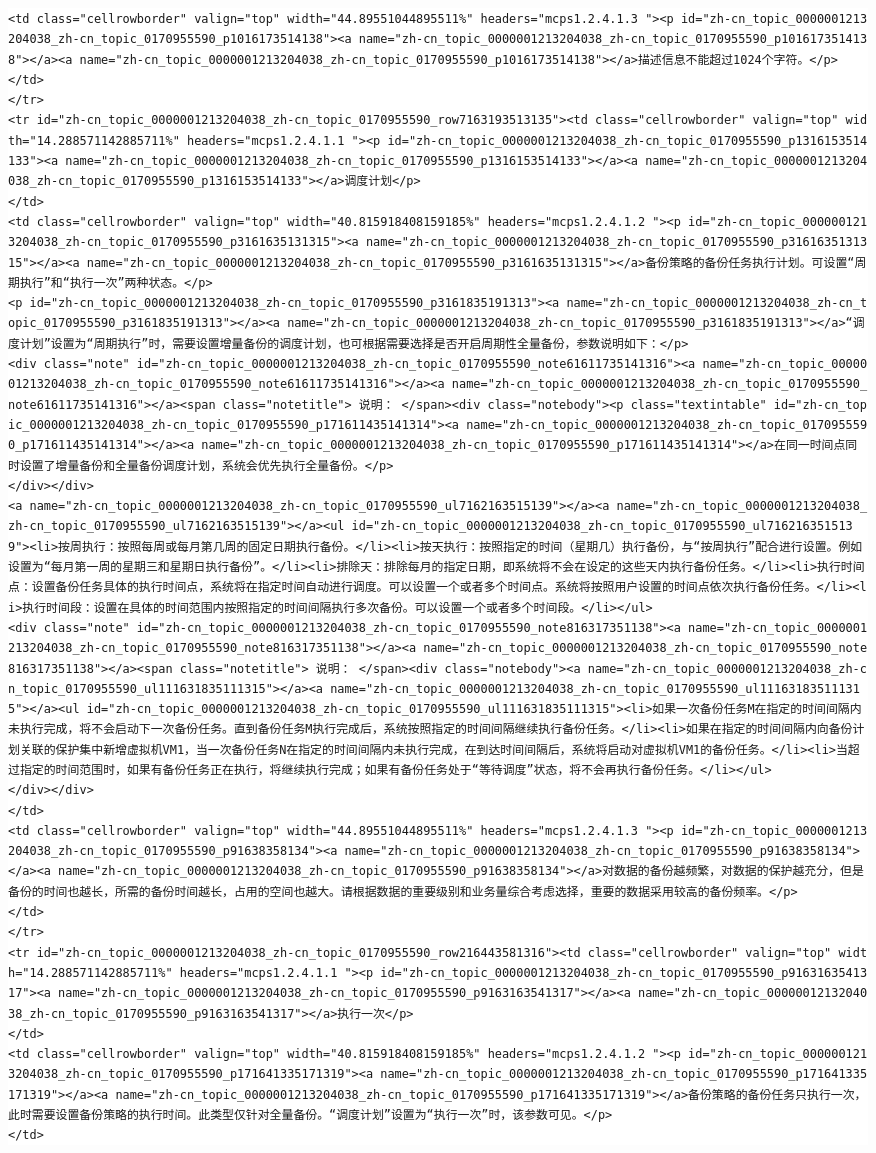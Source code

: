     <td class="cellrowborder" valign="top" width="44.89551044895511%" headers="mcps1.2.4.1.3 "><p id="zh-cn_topic_0000001213204038_zh-cn_topic_0170955590_p1016173514138"><a name="zh-cn_topic_0000001213204038_zh-cn_topic_0170955590_p1016173514138"></a><a name="zh-cn_topic_0000001213204038_zh-cn_topic_0170955590_p1016173514138"></a>描述信息不能超过1024个字符。</p>
    </td>
    </tr>
    <tr id="zh-cn_topic_0000001213204038_zh-cn_topic_0170955590_row7163193513135"><td class="cellrowborder" valign="top" width="14.288571142885711%" headers="mcps1.2.4.1.1 "><p id="zh-cn_topic_0000001213204038_zh-cn_topic_0170955590_p1316153514133"><a name="zh-cn_topic_0000001213204038_zh-cn_topic_0170955590_p1316153514133"></a><a name="zh-cn_topic_0000001213204038_zh-cn_topic_0170955590_p1316153514133"></a>调度计划</p>
    </td>
    <td class="cellrowborder" valign="top" width="40.815918408159185%" headers="mcps1.2.4.1.2 "><p id="zh-cn_topic_0000001213204038_zh-cn_topic_0170955590_p3161635131315"><a name="zh-cn_topic_0000001213204038_zh-cn_topic_0170955590_p3161635131315"></a><a name="zh-cn_topic_0000001213204038_zh-cn_topic_0170955590_p3161635131315"></a>备份策略的备份任务执行计划。可设置“周期执行”和“执行一次”两种状态。</p>
    <p id="zh-cn_topic_0000001213204038_zh-cn_topic_0170955590_p3161835191313"><a name="zh-cn_topic_0000001213204038_zh-cn_topic_0170955590_p3161835191313"></a><a name="zh-cn_topic_0000001213204038_zh-cn_topic_0170955590_p3161835191313"></a>“调度计划”设置为“周期执行”时，需要设置增量备份的调度计划，也可根据需要选择是否开启周期性全量备份，参数说明如下：</p>
    <div class="note" id="zh-cn_topic_0000001213204038_zh-cn_topic_0170955590_note61611735141316"><a name="zh-cn_topic_0000001213204038_zh-cn_topic_0170955590_note61611735141316"></a><a name="zh-cn_topic_0000001213204038_zh-cn_topic_0170955590_note61611735141316"></a><span class="notetitle"> 说明： </span><div class="notebody"><p class="textintable" id="zh-cn_topic_0000001213204038_zh-cn_topic_0170955590_p171611435141314"><a name="zh-cn_topic_0000001213204038_zh-cn_topic_0170955590_p171611435141314"></a><a name="zh-cn_topic_0000001213204038_zh-cn_topic_0170955590_p171611435141314"></a>在同一时间点同时设置了增量备份和全量备份调度计划，系统会优先执行全量备份。</p>
    </div></div>
    <a name="zh-cn_topic_0000001213204038_zh-cn_topic_0170955590_ul7162163515139"></a><a name="zh-cn_topic_0000001213204038_zh-cn_topic_0170955590_ul7162163515139"></a><ul id="zh-cn_topic_0000001213204038_zh-cn_topic_0170955590_ul7162163515139"><li>按周执行：按照每周或每月第几周的固定日期执行备份。</li><li>按天执行：按照指定的时间（星期几）执行备份，与“按周执行”配合进行设置。例如设置为“每月第一周的星期三和星期日执行备份”。</li><li>排除天：排除每月的指定日期，即系统将不会在设定的这些天内执行备份任务。</li><li>执行时间点：设置备份任务具体的执行时间点，系统将在指定时间自动进行调度。可以设置一个或者多个时间点。系统将按照用户设置的时间点依次执行备份任务。</li><li>执行时间段：设置在具体的时间范围内按照指定的时间间隔执行多次备份。可以设置一个或者多个时间段。</li></ul>
    <div class="note" id="zh-cn_topic_0000001213204038_zh-cn_topic_0170955590_note816317351138"><a name="zh-cn_topic_0000001213204038_zh-cn_topic_0170955590_note816317351138"></a><a name="zh-cn_topic_0000001213204038_zh-cn_topic_0170955590_note816317351138"></a><span class="notetitle"> 说明： </span><div class="notebody"><a name="zh-cn_topic_0000001213204038_zh-cn_topic_0170955590_ul111631835111315"></a><a name="zh-cn_topic_0000001213204038_zh-cn_topic_0170955590_ul111631835111315"></a><ul id="zh-cn_topic_0000001213204038_zh-cn_topic_0170955590_ul111631835111315"><li>如果一次备份任务M在指定的时间间隔内未执行完成，将不会启动下一次备份任务。直到备份任务M执行完成后，系统按照指定的时间间隔继续执行备份任务。</li><li>如果在指定的时间间隔内向备份计划关联的保护集中新增虚拟机VM1，当一次备份任务N在指定的时间间隔内未执行完成，在到达时间间隔后，系统将启动对虚拟机VM1的备份任务。</li><li>当超过指定的时间范围时，如果有备份任务正在执行，将继续执行完成；如果有备份任务处于“等待调度”状态，将不会再执行备份任务。</li></ul>
    </div></div>
    </td>
    <td class="cellrowborder" valign="top" width="44.89551044895511%" headers="mcps1.2.4.1.3 "><p id="zh-cn_topic_0000001213204038_zh-cn_topic_0170955590_p91638358134"><a name="zh-cn_topic_0000001213204038_zh-cn_topic_0170955590_p91638358134"></a><a name="zh-cn_topic_0000001213204038_zh-cn_topic_0170955590_p91638358134"></a>对数据的备份越频繁，对数据的保护越充分，但是备份的时间也越长，所需的备份时间越长，占用的空间也越大。请根据数据的重要级别和业务量综合考虑选择，重要的数据采用较高的备份频率。</p>
    </td>
    </tr>
    <tr id="zh-cn_topic_0000001213204038_zh-cn_topic_0170955590_row216443581316"><td class="cellrowborder" valign="top" width="14.288571142885711%" headers="mcps1.2.4.1.1 "><p id="zh-cn_topic_0000001213204038_zh-cn_topic_0170955590_p9163163541317"><a name="zh-cn_topic_0000001213204038_zh-cn_topic_0170955590_p9163163541317"></a><a name="zh-cn_topic_0000001213204038_zh-cn_topic_0170955590_p9163163541317"></a>执行一次</p>
    </td>
    <td class="cellrowborder" valign="top" width="40.815918408159185%" headers="mcps1.2.4.1.2 "><p id="zh-cn_topic_0000001213204038_zh-cn_topic_0170955590_p171641335171319"><a name="zh-cn_topic_0000001213204038_zh-cn_topic_0170955590_p171641335171319"></a><a name="zh-cn_topic_0000001213204038_zh-cn_topic_0170955590_p171641335171319"></a>备份策略的备份任务只执行一次，此时需要设置备份策略的执行时间。此类型仅针对全量备份。“调度计划”设置为“执行一次”时，该参数可见。</p>
    </td>